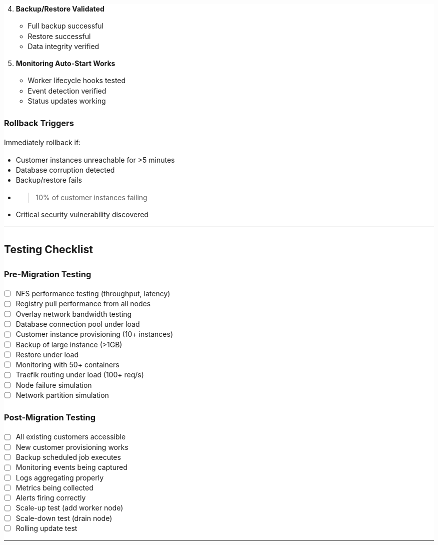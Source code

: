 4. **Backup/Restore Validated**
   - Full backup successful
   - Restore successful
   - Data integrity verified

5. **Monitoring Auto-Start Works**
   - Worker lifecycle hooks tested
   - Event detection verified
   - Status updates working

### Rollback Triggers

Immediately rollback if:
- Customer instances unreachable for >5 minutes
- Database corruption detected
- Backup/restore fails
- >10% of customer instances failing
- Critical security vulnerability discovered

---

## Testing Checklist

### Pre-Migration Testing

- [ ] NFS performance testing (throughput, latency)
- [ ] Registry pull performance from all nodes
- [ ] Overlay network bandwidth testing
- [ ] Database connection pool under load
- [ ] Customer instance provisioning (10+ instances)
- [ ] Backup of large instance (>1GB)
- [ ] Restore under load
- [ ] Monitoring with 50+ containers
- [ ] Traefik routing under load (100+ req/s)
- [ ] Node failure simulation
- [ ] Network partition simulation

### Post-Migration Testing

- [ ] All existing customers accessible
- [ ] New customer provisioning works
- [ ] Backup scheduled job executes
- [ ] Monitoring events being captured
- [ ] Logs aggregating properly
- [ ] Metrics being collected
- [ ] Alerts firing correctly
- [ ] Scale-up test (add worker node)
- [ ] Scale-down test (drain node)
- [ ] Rolling update test

---
